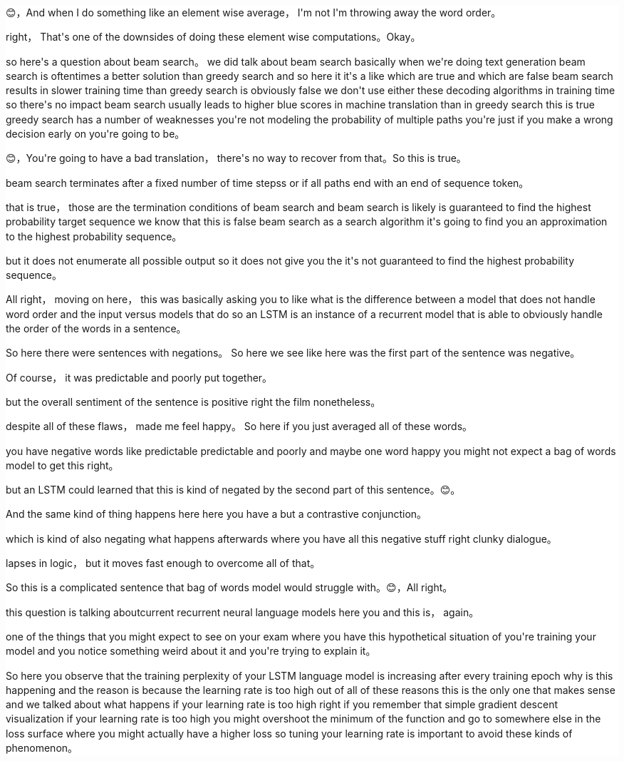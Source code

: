 😊，And when I do something like an element wise average， I'm not I'm throwing away the word order。

 right， That's one of the downsides of doing these element wise computations。Okay。

 so here's a question about beam search。 we did talk about beam search basically when we're doing text generation beam search is oftentimes a better solution than greedy search and so here it it's a like which are true and which are false beam search results in slower training time than greedy search is obviously false we don't use either these decoding algorithms in training time so there's no impact beam search usually leads to higher blue scores in machine translation than in greedy search this is true greedy search has a number of weaknesses you're not modeling the probability of multiple paths you're just if you make a wrong decision early on you're going to be。

😊，You're going to have a bad translation， there's no way to recover from that。So this is true。

 beam search terminates after a fixed number of time stepss or if all paths end with an end of sequence token。

 that is true， those are the termination conditions of beam search and beam search is likely is guaranteed to find the highest probability target sequence we know that this is false beam search as a search algorithm it's going to find you an approximation to the highest probability sequence。

 but it does not enumerate all possible output so it does not give you the it's not guaranteed to find the highest probability sequence。

All right， moving on here， this was basically asking you to like what is the difference between a model that does not handle word order and the input versus models that do so an LSTM is an instance of a recurrent model that is able to obviously handle the order of the words in a sentence。

So here there were sentences with negations。 So here we see like here was the first part of the sentence was negative。

 Of course， it was predictable and poorly put together。

 but the overall sentiment of the sentence is positive right the film nonetheless。

 despite all of these flaws， made me feel happy。 So here if you just averaged all of these words。

 you have negative words like predictable predictable and poorly and maybe one word happy you might not expect a bag of words model to get this right。

 but an LSTM could learned that this is kind of negated by the second part of this sentence。😊。

And the same kind of thing happens here here you have a but a contrastive conjunction。

 which is kind of also negating what happens afterwards where you have all this negative stuff right clunky dialogue。

 lapses in logic， but it moves fast enough to overcome all of that。

 So this is a complicated sentence that bag of words model would struggle with。😊，All right。

 this question is talking aboutcurrent recurrent neural language models here you and this is， again。

 one of the things that you might expect to see on your exam where you have this hypothetical situation of you're training your model and you notice something weird about it and you're trying to explain it。

So here you observe that the training perplexity of your LSTM language model is increasing after every training epoch why is this happening and the reason is because the learning rate is too high out of all of these reasons this is the only one that makes sense and we talked about what happens if your learning rate is too high right if you remember that simple gradient descent visualization if your learning rate is too high you might overshoot the minimum of the function and go to somewhere else in the loss surface where you might actually have a higher loss so tuning your learning rate is important to avoid these kinds of phenomenon。
